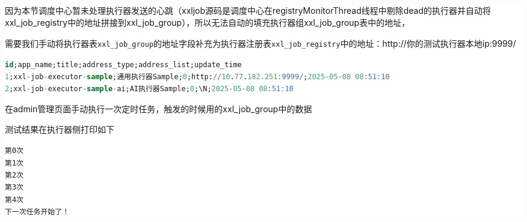 因为本节调度中心暂未处理执行器发送的心跳（xxljob源码是调度中心在registryMonitorThread线程中剔除dead的执行器并自动将xxl_job_registry中的地址拼接到xxl_job_group），所以无法自动的填充执行器组xxl_job_group表中的地址，

需要我们手动将执行器表`xxl_job_group`的地址字段补充为执行器注册表`xxl_job_registry`中的地址：http://你的测试执行器本地ip:9999/
```sql
id;app_name;title;address_type;address_list;update_time
1;xxl-job-executor-sample;通用执行器Sample;0;http://10.77.182.251:9999/;2025-05-08 08:51:10
2;xxl-job-executor-sample-ai;AI执行器Sample;0;\N;2025-05-08 08:51:10
```

在admin管理页面手动执行一次定时任务，触发的时候用的xxl_job_group中的数据

测试结果在执行器侧打印如下
```shell
第0次
第1次
第2次
第3次
第4次
下一次任务开始了！
```
